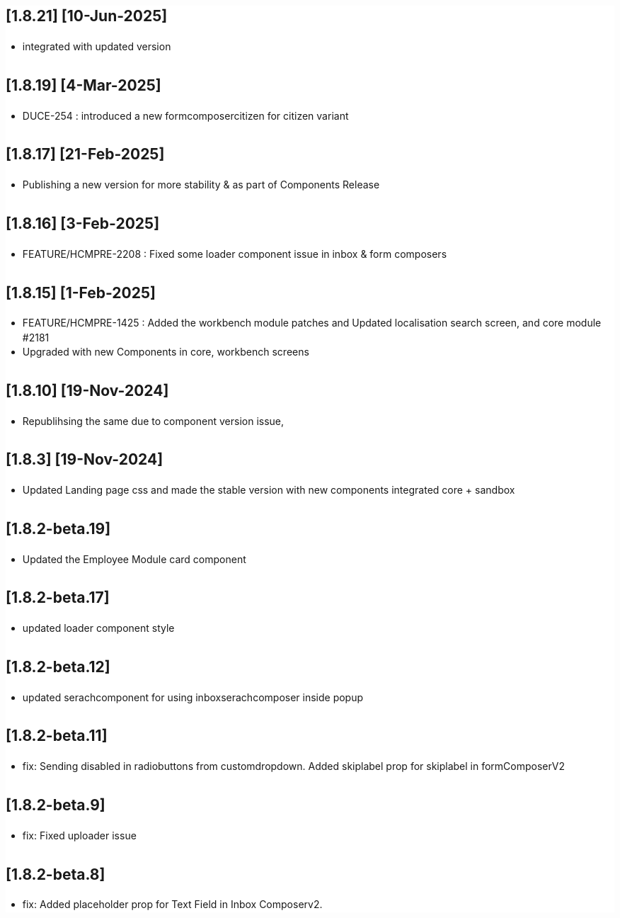 ## [1.8.21]  [10-Jun-2025]
- integrated with updated version

## [1.8.19]  [4-Mar-2025]
- DUCE-254 :  introduced a new formcomposercitizen for citizen variant

## [1.8.17]  [21-Feb-2025]
- Publishing a new version for more stability & as part of Components Release

## [1.8.16]  [3-Feb-2025]
- FEATURE/HCMPRE-2208 : Fixed some loader component issue in inbox & form composers

## [1.8.15]  [1-Feb-2025]
- FEATURE/HCMPRE-1425 : Added the workbench module patches and Updated localisation search screen, and core module #2181
- Upgraded with new Components in core, workbench screens

## [1.8.10] [19-Nov-2024]
- Republihsing the same due to component version issue, 


## [1.8.3]  [19-Nov-2024]
- Updated Landing page css and made the stable version with new components integrated core + sandbox


## [1.8.2-beta.19]
- Updated the Employee Module card component

## [1.8.2-beta.17]
- updated loader component style


## [1.8.2-beta.12]
- updated serachcomponent for using inboxserachcomposer inside popup

## [1.8.2-beta.11]
- fix: Sending disabled in radiobuttons from customdropdown. Added skiplabel prop for skiplabel in formComposerV2

## [1.8.2-beta.9]
- fix: Fixed uploader issue
## [1.8.2-beta.8]
- fix: Added placeholder prop for Text Field in Inbox Composerv2.
